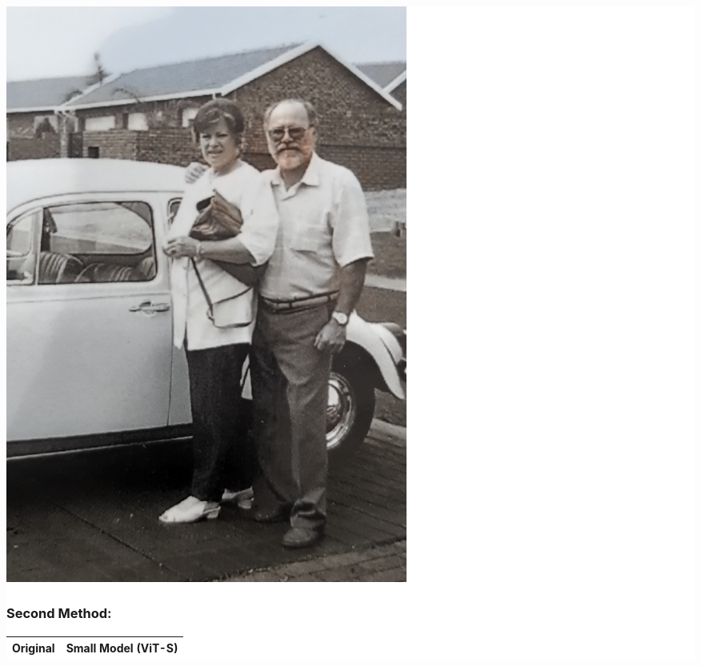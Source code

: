 ![Tiny Model (ViT-Ti)](https://github.com/Courage-1984/ai-image-colorization-results/blob/main/Colorization_tests/Results/iColoriT/iColoriT1/2%20Tiny%20Model%20(ViT-Ti).png)

### Second Method:

| Original  | Small Model (ViT-S) |
| ------------- | ------------- |